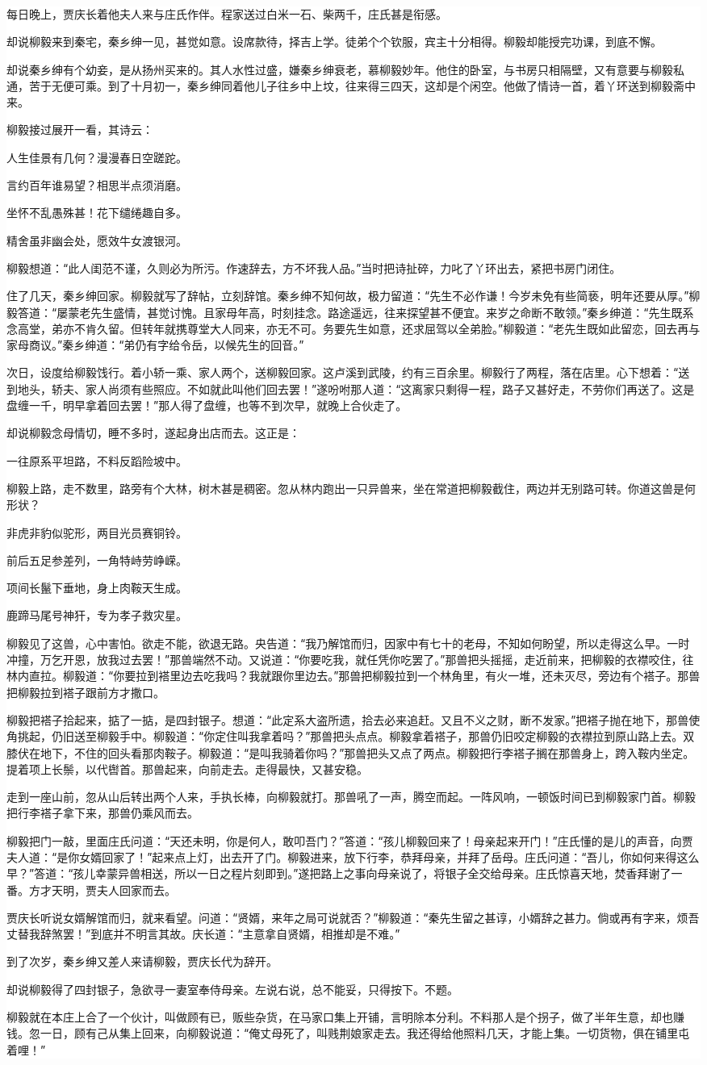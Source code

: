 每日晚上，贾庆长着他夫人来与庄氏作伴。程家送过白米一石、柴两千，庄氏甚是衔感。  

却说柳毅来到秦宅，秦乡绅一见，甚觉如意。设席款待，择吉上学。徒弟个个钦服，宾主十分相得。柳毅却能授完功课，到底不懈。  

却说秦乡绅有个幼妾，是从扬州买来的。其人水性过盛，嫌秦乡绅衰老，慕柳毅妙年。他住的卧室，与书房只相隔壁，又有意要与柳毅私通，苦于无便可乘。到了十月初一，秦乡绅同着他儿子往乡中上坟，往来得三四天，这却是个闲空。他做了情诗一首，着丫环送到柳毅斋中来。  

柳毅接过展开一看，其诗云：  

人生佳景有几何？漫漫春日空蹉跎。  

言约百年谁易望？相思半点须消磨。  

坐怀不乱愚殊甚！花下缱绻趣自多。  

精舍虽非幽会处，愿效牛女渡银河。  

柳毅想道：“此人闺范不谨，久则必为所污。作速辞去，方不坏我人品。”当时把诗扯碎，力叱了丫环出去，紧把书房门闭住。  

住了几天，秦乡绅回家。柳毅就写了辞帖，立刻辞馆。秦乡绅不知何故，极力留道：“先生不必作谦！今岁未免有些简亵，明年还要从厚。”柳毅答道：“屡蒙老先生盛情，甚觉讨愧。且家母年高，时刻挂念。路途遥远，往来探望甚不便宜。来岁之命断不敢领。”秦乡绅道：“先生既系念高堂，弟亦不肯久留。但转年就携尊堂大人同来，亦无不可。务要先生如意，还求屈驾以全弟脸。”柳毅道：“老先生既如此留恋，回去再与家母商议。”秦乡绅道：“弟仍有字给令岳，以候先生的回音。”  

次日，设度给柳毅饯行。着小轿一乘、家人两个，送柳毅回家。这卢溪到武陵，约有三百余里。柳毅行了两程，落在店里。心下想着：“送到地头，轿夫、家人尚须有些照应。不如就此叫他们回去罢！”遂吩咐那人道：“这离家只剩得一程，路子又甚好走，不劳你们再送了。这是盘缠一千，明早拿着回去罢！”那人得了盘缠，也等不到次早，就晚上合伙走了。  

却说柳毅念母情切，睡不多时，遂起身出店而去。这正是：  

一往原系平坦路，不料反蹈险坡中。  

柳毅上路，走不数里，路旁有个大林，树木甚是稠密。忽从林内跑出一只异兽来，坐在常道把柳毅截住，两边并无别路可转。你道这兽是何形状？  

非虎非豹似驼形，两目光员赛铜铃。  

前后五足参差列，一角特峙劳峥嵘。  

项间长鬣下垂地，身上肉鞍天生成。  

鹿蹄马尾号神犴，专为孝子救灾星。  

柳毅见了这兽，心中害怕。欲走不能，欲退无路。央告道：“我乃解馆而归，因家中有七十的老母，不知如何盼望，所以走得这么早。一时冲撞，万乞开恩，放我过去罢！”那兽端然不动。又说道：“你要吃我，就任凭你吃罢了。”那兽把头摇摇，走近前来，把柳毅的衣襟咬住，往林内直拉。柳毅道：“你要拉到褡里边去吃我吗？我就跟你里边去。”那兽把柳毅拉到一个林角里，有火一堆，还未灭尽，旁边有个褡子。那兽把柳毅拉到褡子跟前方才撒口。  

柳毅把褡子拾起来，掂了一掂，是四封银子。想道：“此定系大盗所遗，拾去必来追赶。又且不义之财，断不发家。”把褡子抛在地下，那兽使角挑起，仍旧送至柳毅手中。柳毅道：“你定住叫我拿着吗？”那兽把头点点。柳毅拿着褡子，那兽仍旧咬定柳毅的衣襟拉到原山路上去。双膝伏在地下，不住的回头看那肉鞍子。柳毅道：“是叫我骑着你吗？”那兽把头又点了两点。柳毅把行李褡子搁在那兽身上，跨入鞍内坐定。提着项上长鬃，以代辔首。那兽起来，向前走去。走得最快，又甚安稳。  

走到一座山前，忽从山后转出两个人来，手执长棒，向柳毅就打。那兽吼了一声，腾空而起。一阵风响，一顿饭时间已到柳毅家门首。柳毅把行李褡子拿下来，那兽仍乘风而去。  

柳毅把门一敲，里面庄氏问道：“天还未明，你是何人，敢叩吾门？”答道：“孩儿柳毅回来了！母亲起来开门！”庄氏懂的是儿的声音，向贾夫人道：“是你女婿回家了！”起来点上灯，出去开了门。柳毅进来，放下行李，恭拜母亲，并拜了岳母。庄氏问道：“吾儿，你如何来得这么早？”答道：“孩儿幸蒙异兽相送，所以一日之程片刻即到。”遂把路上之事向母亲说了，将银子全交给母亲。庄氏惊喜天地，焚香拜谢了一番。方才天明，贾夫人回家而去。  

贾庆长听说女婿解馆而归，就来看望。问道：“贤婿，来年之局可说就否？”柳毅道：“秦先生留之甚谆，小婿辞之甚力。倘或再有字来，烦吾丈替我辞煞罢！”到底并不明言其故。庆长道：“主意拿自贤婿，相推却是不难。”  

到了次岁，秦乡绅又差人来请柳毅，贾庆长代为辞开。  

却说柳毅得了四封银子，急欲寻一妻室奉侍母亲。左说右说，总不能妥，只得按下。不题。  

柳毅就在本庄上合了一个伙计，叫做顾有已，贩些杂货，在马家口集上开铺，言明除本分利。不料那人是个拐子，做了半年生意，却也赚钱。忽一日，顾有己从集上回来，向柳毅说道：“俺丈母死了，叫贱荆娘家走去。我还得给他照料几天，才能上集。一切货物，俱在铺里屯着哩！”  
